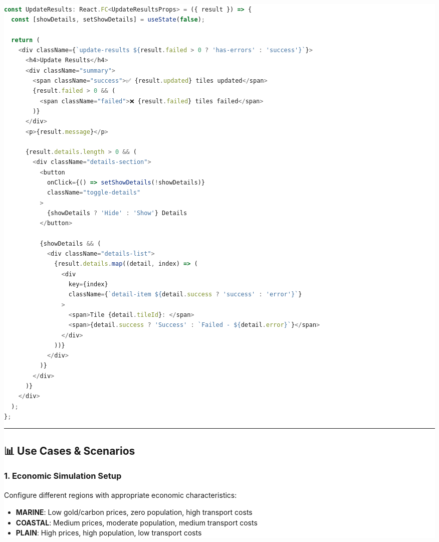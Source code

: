 ```typescript
const UpdateResults: React.FC<UpdateResultsProps> = ({ result }) => {
  const [showDetails, setShowDetails] = useState(false);

  return (
    <div className={`update-results ${result.failed > 0 ? 'has-errors' : 'success'}`}>
      <h4>Update Results</h4>
      <div className="summary">
        <span className="success">✅ {result.updated} tiles updated</span>
        {result.failed > 0 && (
          <span className="failed">❌ {result.failed} tiles failed</span>
        )}
      </div>
      <p>{result.message}</p>
      
      {result.details.length > 0 && (
        <div className="details-section">
          <button 
            onClick={() => setShowDetails(!showDetails)}
            className="toggle-details"
          >
            {showDetails ? 'Hide' : 'Show'} Details
          </button>
          
          {showDetails && (
            <div className="details-list">
              {result.details.map((detail, index) => (
                <div 
                  key={index} 
                  className={`detail-item ${detail.success ? 'success' : 'error'}`}
                >
                  <span>Tile {detail.tileId}: </span>
                  <span>{detail.success ? 'Success' : `Failed - ${detail.error}`}</span>
                </div>
              ))}
            </div>
          )}
        </div>
      )}
    </div>
  );
};
```

---

## 📊 Use Cases & Scenarios

### 1. **Economic Simulation Setup**
Configure different regions with appropriate economic characteristics:
- **MARINE**: Low gold/carbon prices, zero population, high transport costs
- **COASTAL**: Medium prices, moderate population, medium transport costs  
- **PLAIN**: High prices, high population, low transport costs
